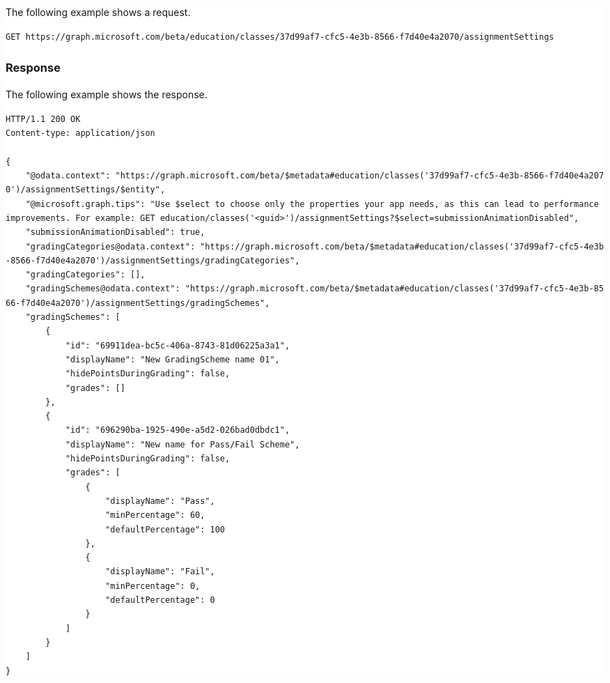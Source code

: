 The following example shows a request. 

```http
GET https://graph.microsoft.com/beta/education/classes/37d99af7-cfc5-4e3b-8566-f7d40e4a2070/assignmentSettings
```

### Response

The following example shows the response.

```http
HTTP/1.1 200 OK
Content-type: application/json

{
    "@odata.context": "https://graph.microsoft.com/beta/$metadata#education/classes('37d99af7-cfc5-4e3b-8566-f7d40e4a2070')/assignmentSettings/$entity",
    "@microsoft.graph.tips": "Use $select to choose only the properties your app needs, as this can lead to performance improvements. For example: GET education/classes('<guid>')/assignmentSettings?$select=submissionAnimationDisabled",
    "submissionAnimationDisabled": true,
    "gradingCategories@odata.context": "https://graph.microsoft.com/beta/$metadata#education/classes('37d99af7-cfc5-4e3b-8566-f7d40e4a2070')/assignmentSettings/gradingCategories",
    "gradingCategories": [],
    "gradingSchemes@odata.context": "https://graph.microsoft.com/beta/$metadata#education/classes('37d99af7-cfc5-4e3b-8566-f7d40e4a2070')/assignmentSettings/gradingSchemes",
    "gradingSchemes": [
        {
            "id": "69911dea-bc5c-406a-8743-81d06225a3a1",
            "displayName": "New GradingScheme name 01",
            "hidePointsDuringGrading": false,
            "grades": []
        },
        {
            "id": "696290ba-1925-490e-a5d2-026bad0dbdc1",
            "displayName": "New name for Pass/Fail Scheme",
            "hidePointsDuringGrading": false,
            "grades": [
                {
                    "displayName": "Pass",
                    "minPercentage": 60,
                    "defaultPercentage": 100
                },
                {
                    "displayName": "Fail",
                    "minPercentage": 0,
                    "defaultPercentage": 0
                }
            ]
        }
    ]
}
```
